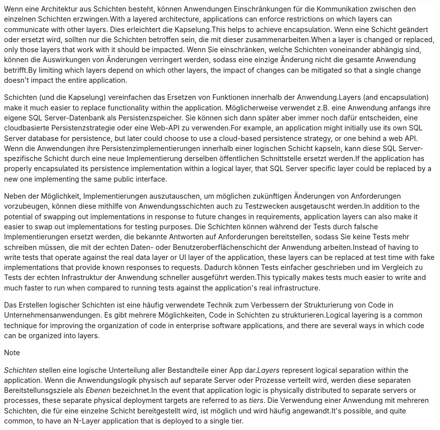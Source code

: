 <span data-ttu-id="ff1fb-139">Wenn eine Architektur aus Schichten besteht, können Anwendungen Einschränkungen für die Kommunikation zwischen den einzelnen Schichten erzwingen.</span><span class="sxs-lookup"><span data-stu-id="ff1fb-139">With a layered architecture, applications can enforce restrictions on which layers can communicate with other layers.</span></span> <span data-ttu-id="ff1fb-140">Dies erleichtert die Kapselung.</span><span class="sxs-lookup"><span data-stu-id="ff1fb-140">This helps to achieve encapsulation.</span></span> <span data-ttu-id="ff1fb-141">Wenn eine Schicht geändert oder ersetzt wird, sollten nur die Schichten betroffen sein, die mit dieser zusammenarbeiten.</span><span class="sxs-lookup"><span data-stu-id="ff1fb-141">When a layer is changed or replaced, only those layers that work with it should be impacted.</span></span> <span data-ttu-id="ff1fb-142">Wenn Sie einschränken, welche Schichten voneinander abhängig sind, können die Auswirkungen von Änderungen verringert werden, sodass eine einzige Änderung nicht die gesamte Anwendung betrifft.</span><span class="sxs-lookup"><span data-stu-id="ff1fb-142">By limiting which layers depend on which other layers, the impact of changes can be mitigated so that a single change doesn't impact the entire application.</span></span>

<span data-ttu-id="ff1fb-143">Schichten (und die Kapselung) vereinfachen das Ersetzen von Funktionen innerhalb der Anwendung.</span><span class="sxs-lookup"><span data-stu-id="ff1fb-143">Layers (and encapsulation) make it much easier to replace functionality within the application.</span></span> <span data-ttu-id="ff1fb-144">Möglicherweise verwendet z.B. eine Anwendung anfangs ihre eigene SQL Server-Datenbank als Persistenzspeicher. Sie können sich dann später aber immer noch dafür entscheiden, eine cloudbasierte Persistenzstrategie oder eine Web-API zu verwenden.</span><span class="sxs-lookup"><span data-stu-id="ff1fb-144">For example, an application might initially use its own SQL Server database for persistence, but later could choose to use a cloud-based persistence strategy, or one behind a web API.</span></span> <span data-ttu-id="ff1fb-145">Wenn die Anwendungen ihre Persistenzimplementierungen innerhalb einer logischen Schicht kapseln, kann diese SQL Server-spezifische Schicht durch eine neue Implementierung derselben öffentlichen Schnittstelle ersetzt werden.</span><span class="sxs-lookup"><span data-stu-id="ff1fb-145">If the application has properly encapsulated its persistence implementation within a logical layer, that SQL Server specific layer could be replaced by a new one implementing the same public interface.</span></span>

<span data-ttu-id="ff1fb-146">Neben der Möglichkeit, Implementierungen auszutauschen, um möglichen zukünftigen Änderungen von Anforderungen vorzubeugen, können diese mithilfe von Anwendungsschichten auch zu Testzwecken ausgetauscht werden.</span><span class="sxs-lookup"><span data-stu-id="ff1fb-146">In addition to the potential of swapping out implementations in response to future changes in requirements, application layers can also make it easier to swap out implementations for testing purposes.</span></span> <span data-ttu-id="ff1fb-147">Die Schichten können während der Tests durch falsche Implementierungen ersetzt werden, die bekannte Antworten auf Anforderungen bereitstellen, sodass Sie keine Tests mehr schreiben müssen, die mit der echten Daten- oder Benutzeroberflächenschicht der Anwendung arbeiten.</span><span class="sxs-lookup"><span data-stu-id="ff1fb-147">Instead of having to write tests that operate against the real data layer or UI layer of the application, these layers can be replaced at test time with fake implementations that provide known responses to requests.</span></span> <span data-ttu-id="ff1fb-148">Dadurch können Tests einfacher geschrieben und im Vergleich zu Tests der echten Infrastruktur der Anwendung schneller ausgeführt werden.</span><span class="sxs-lookup"><span data-stu-id="ff1fb-148">This typically makes tests much easier to write and much faster to run when compared to running tests against the application's real infrastructure.</span></span>

<span data-ttu-id="ff1fb-149">Das Erstellen logischer Schichten ist eine häufig verwendete Technik zum Verbessern der Strukturierung von Code in Unternehmensanwendungen. Es gibt mehrere Möglichkeiten, Code in Schichten zu strukturieren.</span><span class="sxs-lookup"><span data-stu-id="ff1fb-149">Logical layering is a common technique for improving the organization of code in enterprise software applications, and there are several ways in which code can be organized into layers.</span></span>

> [!NOTE]
 > <span data-ttu-id="ff1fb-150">_Schichten_ stellen eine logische Unterteilung aller Bestandteile einer App dar.</span><span class="sxs-lookup"><span data-stu-id="ff1fb-150">_Layers_ represent logical separation within the application.</span></span> <span data-ttu-id="ff1fb-151">Wenn die Anwendungslogik physisch auf separate Server oder Prozesse verteilt wird, werden diese separaten Bereitstellunsgsziele als _Ebenen_ bezeichnet.</span><span class="sxs-lookup"><span data-stu-id="ff1fb-151">In the event that application logic is physically distributed to separate servers or processes, these separate physical deployment targets are referred to as _tiers_.</span></span> <span data-ttu-id="ff1fb-152">Die Verwendung einer Anwendung mit mehreren Schichten, die für eine einzelne Schicht bereitgestellt wird, ist möglich und wird häufig angewandt.</span><span class="sxs-lookup"><span data-stu-id="ff1fb-152">It's possible, and quite common, to have an N-Layer application that is deployed to a single tier.</span></span>
